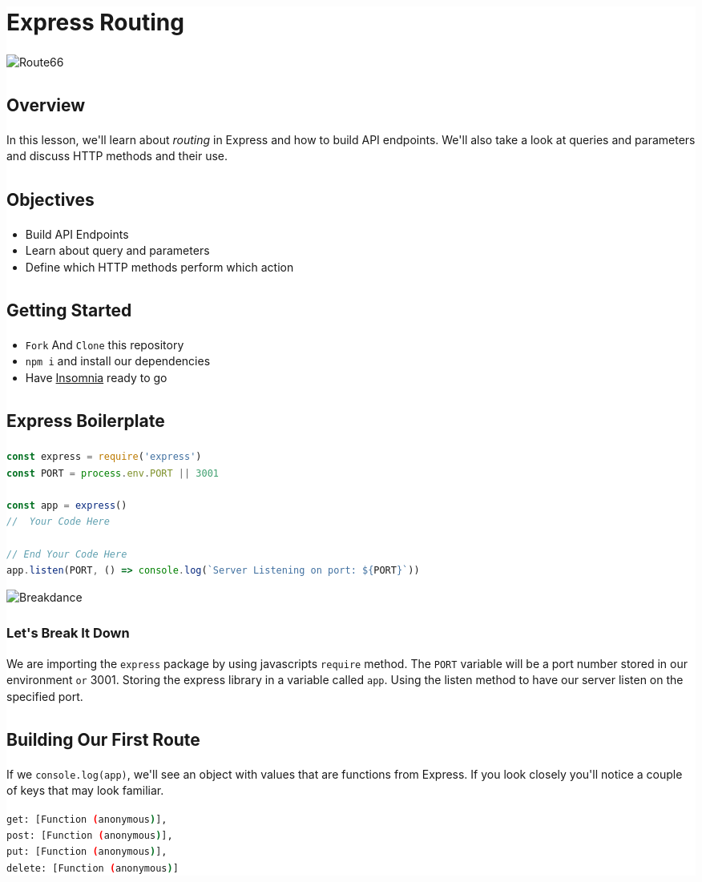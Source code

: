 # Express Routing

![Route66](https://maddencdn.com/content/images/2016/amarillo/route66/route66.gif)

## Overview
In this lesson, we'll learn about *routing* in Express and how to build API endpoints.  We'll also take a look at queries and parameters and discuss HTTP methods and their use.

## Objectives
- Build API Endpoints
- Learn about query and parameters
- Define which HTTP methods perform which action

## Getting Started
- `Fork` And `Clone` this repository
- `npm i` and install our dependencies
- Have [Insomnia](https://insomnia.rest/download/core/?) ready to go

## Express Boilerplate

```js
const express = require('express')
const PORT = process.env.PORT || 3001

const app = express()
//  Your Code Here

// End Your Code Here
app.listen(PORT, () => console.log(`Server Listening on port: ${PORT}`))
```

![Breakdance](https://external-content.duckduckgo.com/iu/?u=https%3A%2F%2Fmedia.giphy.com%2Fmedia%2F3oEjHZ10CNMhK6bpgQ%2Fgiphy.gif&f=1&nofb=1)

### Let's Break It Down

We are importing the `express` package by using javascripts `require` method. The `PORT` variable will be a port number stored in our environment `or` 3001. Storing the express library in a variable called `app`. Using the listen method to have our server listen on the specified port.

## Building Our First Route

If we `console.log(app)`, we'll see an object with values that are functions from Express. If you look closely you'll notice a couple of keys that may look familiar.

```sh
get: [Function (anonymous)],
post: [Function (anonymous)],
put: [Function (anonymous)],
delete: [Function (anonymous)]
```
